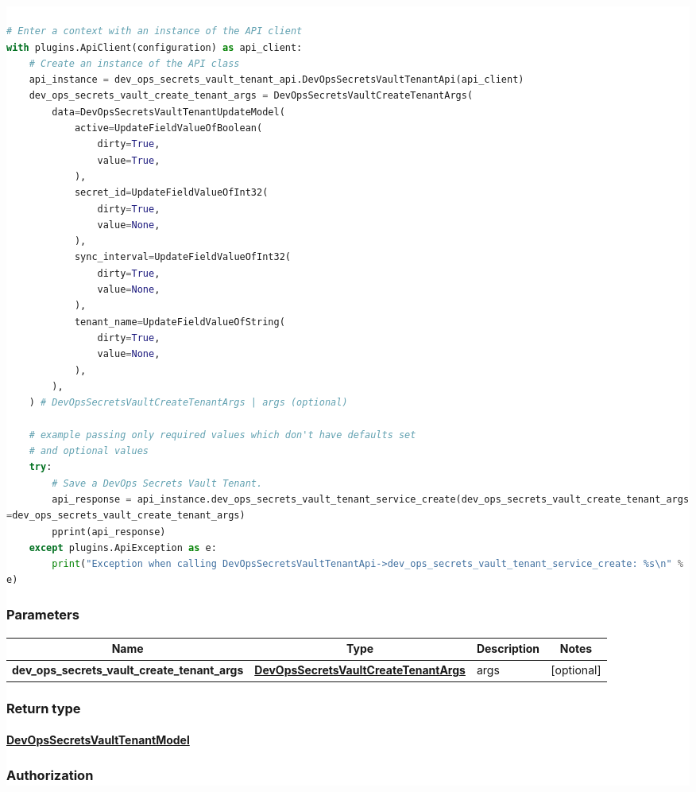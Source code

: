 ```python

# Enter a context with an instance of the API client
with plugins.ApiClient(configuration) as api_client:
    # Create an instance of the API class
    api_instance = dev_ops_secrets_vault_tenant_api.DevOpsSecretsVaultTenantApi(api_client)
    dev_ops_secrets_vault_create_tenant_args = DevOpsSecretsVaultCreateTenantArgs(
        data=DevOpsSecretsVaultTenantUpdateModel(
            active=UpdateFieldValueOfBoolean(
                dirty=True,
                value=True,
            ),
            secret_id=UpdateFieldValueOfInt32(
                dirty=True,
                value=None,
            ),
            sync_interval=UpdateFieldValueOfInt32(
                dirty=True,
                value=None,
            ),
            tenant_name=UpdateFieldValueOfString(
                dirty=True,
                value=None,
            ),
        ),
    ) # DevOpsSecretsVaultCreateTenantArgs | args (optional)

    # example passing only required values which don't have defaults set
    # and optional values
    try:
        # Save a DevOps Secrets Vault Tenant.
        api_response = api_instance.dev_ops_secrets_vault_tenant_service_create(dev_ops_secrets_vault_create_tenant_args=dev_ops_secrets_vault_create_tenant_args)
        pprint(api_response)
    except plugins.ApiException as e:
        print("Exception when calling DevOpsSecretsVaultTenantApi->dev_ops_secrets_vault_tenant_service_create: %s\n" % e)
```


### Parameters

Name | Type | Description  | Notes
------------- | ------------- | ------------- | -------------
 **dev_ops_secrets_vault_create_tenant_args** | [**DevOpsSecretsVaultCreateTenantArgs**](DevOpsSecretsVaultCreateTenantArgs.md)| args | [optional]

### Return type

[**DevOpsSecretsVaultTenantModel**](DevOpsSecretsVaultTenantModel.md)

### Authorization
